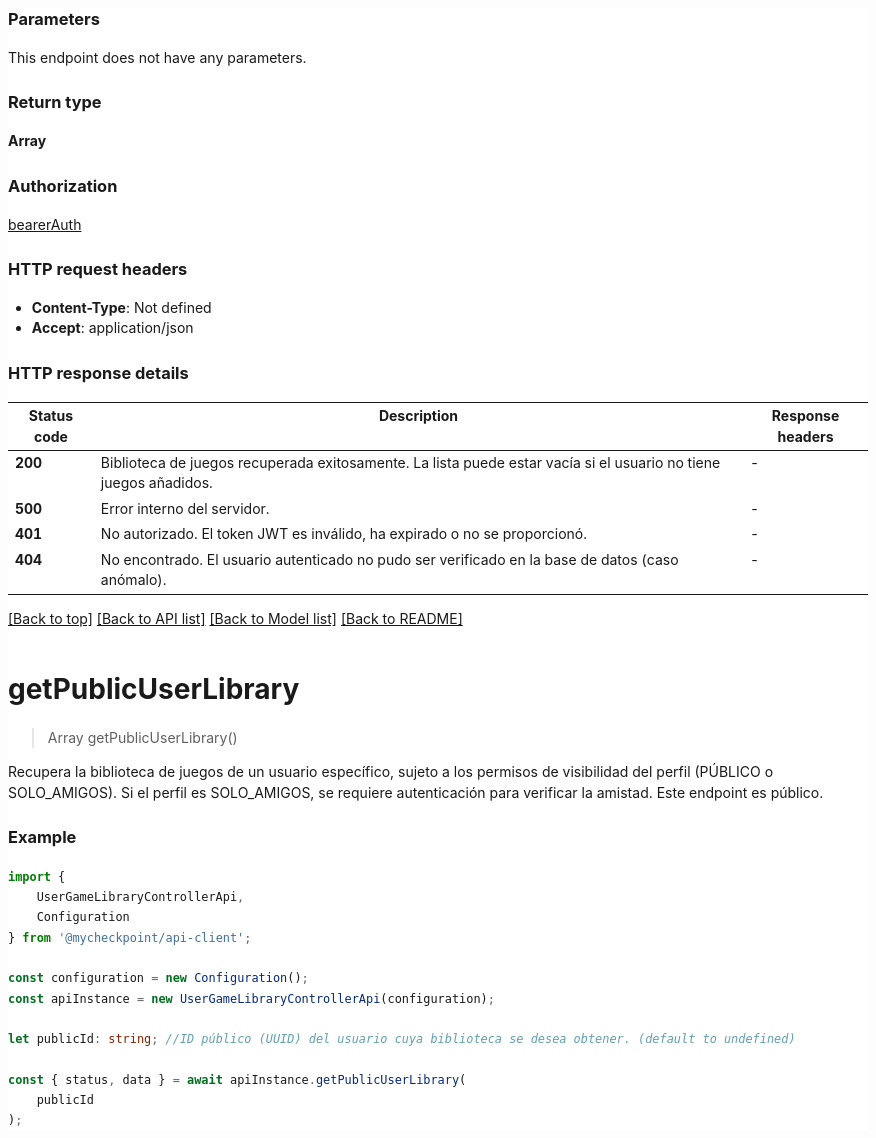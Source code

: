 ### Parameters
This endpoint does not have any parameters.


### Return type

**Array<UserGameResponseDTO>**

### Authorization

[bearerAuth](../README.md#bearerAuth)

### HTTP request headers

 - **Content-Type**: Not defined
 - **Accept**: application/json


### HTTP response details
| Status code | Description | Response headers |
|-------------|-------------|------------------|
|**200** | Biblioteca de juegos recuperada exitosamente. La lista puede estar vacía si el usuario no tiene juegos añadidos. |  -  |
|**500** | Error interno del servidor. |  -  |
|**401** | No autorizado. El token JWT es inválido, ha expirado o no se proporcionó. |  -  |
|**404** | No encontrado. El usuario autenticado no pudo ser verificado en la base de datos (caso anómalo). |  -  |

[[Back to top]](#) [[Back to API list]](../README.md#documentation-for-api-endpoints) [[Back to Model list]](../README.md#documentation-for-models) [[Back to README]](../README.md)

# **getPublicUserLibrary**
> Array<UserGameResponseDTO> getPublicUserLibrary()

Recupera la biblioteca de juegos de un usuario específico, sujeto a los permisos de visibilidad del perfil (PÚBLICO o SOLO_AMIGOS). Si el perfil es SOLO_AMIGOS, se requiere autenticación para verificar la amistad. Este endpoint es público.

### Example

```typescript
import {
    UserGameLibraryControllerApi,
    Configuration
} from '@mycheckpoint/api-client';

const configuration = new Configuration();
const apiInstance = new UserGameLibraryControllerApi(configuration);

let publicId: string; //ID público (UUID) del usuario cuya biblioteca se desea obtener. (default to undefined)

const { status, data } = await apiInstance.getPublicUserLibrary(
    publicId
);
```
